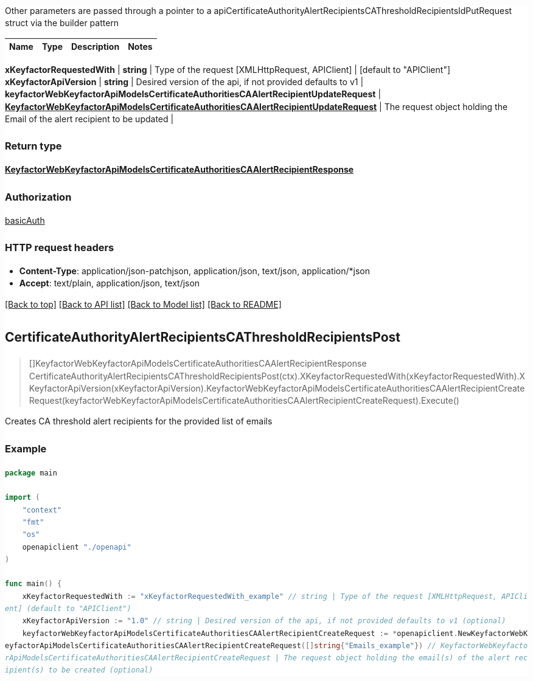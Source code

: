 Other parameters are passed through a pointer to a apiCertificateAuthorityAlertRecipientsCAThresholdRecipientsIdPutRequest struct via the builder pattern


Name | Type | Description  | Notes
------------- | ------------- | ------------- | -------------

 **xKeyfactorRequestedWith** | **string** | Type of the request [XMLHttpRequest, APIClient] | [default to &quot;APIClient&quot;]
 **xKeyfactorApiVersion** | **string** | Desired version of the api, if not provided defaults to v1 | 
 **keyfactorWebKeyfactorApiModelsCertificateAuthoritiesCAAlertRecipientUpdateRequest** | [**KeyfactorWebKeyfactorApiModelsCertificateAuthoritiesCAAlertRecipientUpdateRequest**](KeyfactorWebKeyfactorApiModelsCertificateAuthoritiesCAAlertRecipientUpdateRequest.md) | The request object holding the Email of the alert recipient to be updated | 

### Return type

[**KeyfactorWebKeyfactorApiModelsCertificateAuthoritiesCAAlertRecipientResponse**](KeyfactorWebKeyfactorApiModelsCertificateAuthoritiesCAAlertRecipientResponse.md)

### Authorization

[basicAuth](../README.md#Configuration)

### HTTP request headers

- **Content-Type**: application/json-patchjson, application/json, text/json, application/*json
- **Accept**: text/plain, application/json, text/json

[[Back to top]](#) [[Back to API list]](../README.md#documentation-for-api-endpoints)
[[Back to Model list]](../README.md#documentation-for-models)
[[Back to README]](../README.md)


## CertificateAuthorityAlertRecipientsCAThresholdRecipientsPost

> []KeyfactorWebKeyfactorApiModelsCertificateAuthoritiesCAAlertRecipientResponse CertificateAuthorityAlertRecipientsCAThresholdRecipientsPost(ctx).XKeyfactorRequestedWith(xKeyfactorRequestedWith).XKeyfactorApiVersion(xKeyfactorApiVersion).KeyfactorWebKeyfactorApiModelsCertificateAuthoritiesCAAlertRecipientCreateRequest(keyfactorWebKeyfactorApiModelsCertificateAuthoritiesCAAlertRecipientCreateRequest).Execute()

Creates CA threshold alert recipients for the provided list of emails

### Example

```go
package main

import (
    "context"
    "fmt"
    "os"
    openapiclient "./openapi"
)

func main() {
    xKeyfactorRequestedWith := "xKeyfactorRequestedWith_example" // string | Type of the request [XMLHttpRequest, APIClient] (default to "APIClient")
    xKeyfactorApiVersion := "1.0" // string | Desired version of the api, if not provided defaults to v1 (optional)
    keyfactorWebKeyfactorApiModelsCertificateAuthoritiesCAAlertRecipientCreateRequest := *openapiclient.NewKeyfactorWebKeyfactorApiModelsCertificateAuthoritiesCAAlertRecipientCreateRequest([]string{"Emails_example"}) // KeyfactorWebKeyfactorApiModelsCertificateAuthoritiesCAAlertRecipientCreateRequest | The request object holding the email(s) of the alert recipient(s) to be created (optional)
```